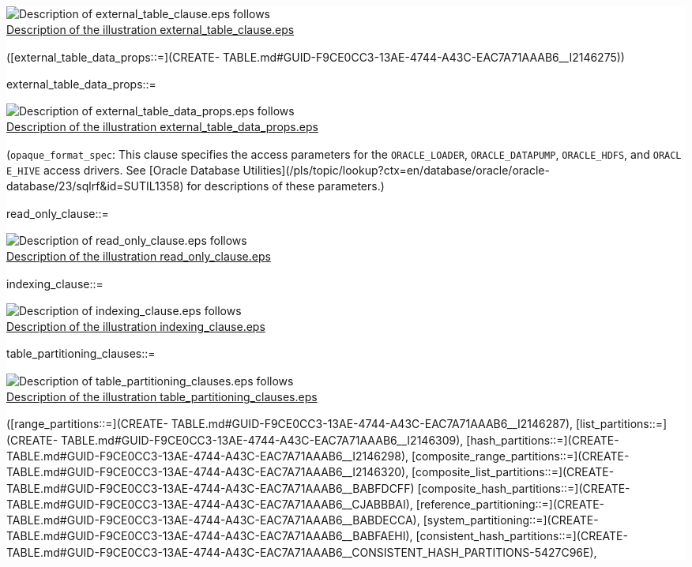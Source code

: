 ![Description of external_table_clause.eps
follows](https://docs.oracle.com/en/database/oracle/oracle-database/23/sqlrf/img/external_table_clause.gif)  
[Description of the illustration
external_table_clause.eps](img_text/external_table_clause.md)

([external_table_data_props::=](CREATE-
TABLE.md#GUID-F9CE0CC3-13AE-4744-A43C-EAC7A71AAAB6__I2146275))

external_table_data_props::=

![Description of external_table_data_props.eps
follows](https://docs.oracle.com/en/database/oracle/oracle-database/23/sqlrf/img/external_table_data_props.gif)  
[Description of the illustration
external_table_data_props.eps](img_text/external_table_data_props.md)

(`opaque_format_spec`: This clause specifies the access parameters for the
`ORACLE_LOADER`, `ORACLE_DATAPUMP`, `ORACLE_HDFS`, and `ORACLE_HIVE` access
drivers. See [Oracle Database
Utilities](/pls/topic/lookup?ctx=en/database/oracle/oracle-
database/23/sqlrf&id=SUTIL1358) for descriptions of these parameters.)

read_only_clause::=

![Description of read_only_clause.eps
follows](https://docs.oracle.com/en/database/oracle/oracle-database/23/sqlrf/img/read_only_clause.gif)  
[Description of the illustration
read_only_clause.eps](img_text/read_only_clause.md)

indexing_clause::=

![Description of indexing_clause.eps
follows](https://docs.oracle.com/en/database/oracle/oracle-database/23/sqlrf/img/indexing_clause.gif)  
[Description of the illustration
indexing_clause.eps](img_text/indexing_clause.md)

table_partitioning_clauses::=

![Description of table_partitioning_clauses.eps
follows](https://docs.oracle.com/en/database/oracle/oracle-database/23/sqlrf/img/table_partitioning_clauses.gif)  
[Description of the illustration
table_partitioning_clauses.eps](img_text/table_partitioning_clauses.md)

([range_partitions::=](CREATE-
TABLE.md#GUID-F9CE0CC3-13AE-4744-A43C-EAC7A71AAAB6__I2146287),
[list_partitions::=](CREATE-
TABLE.md#GUID-F9CE0CC3-13AE-4744-A43C-EAC7A71AAAB6__I2146309),
[hash_partitions::=](CREATE-
TABLE.md#GUID-F9CE0CC3-13AE-4744-A43C-EAC7A71AAAB6__I2146298),
[composite_range_partitions::=](CREATE-
TABLE.md#GUID-F9CE0CC3-13AE-4744-A43C-EAC7A71AAAB6__I2146320),
[composite_list_partitions::=](CREATE-
TABLE.md#GUID-F9CE0CC3-13AE-4744-A43C-EAC7A71AAAB6__BABFDCFF)
[composite_hash_partitions::=](CREATE-
TABLE.md#GUID-F9CE0CC3-13AE-4744-A43C-EAC7A71AAAB6__CJABBBAI),
[reference_partitioning::=](CREATE-
TABLE.md#GUID-F9CE0CC3-13AE-4744-A43C-EAC7A71AAAB6__BABDECCA),
[system_partitioning::=](CREATE-
TABLE.md#GUID-F9CE0CC3-13AE-4744-A43C-EAC7A71AAAB6__BABFAEHI),
[consistent_hash_partitions::=](CREATE-
TABLE.md#GUID-F9CE0CC3-13AE-4744-A43C-EAC7A71AAAB6__CONSISTENT_HASH_PARTITIONS-5427C96E),